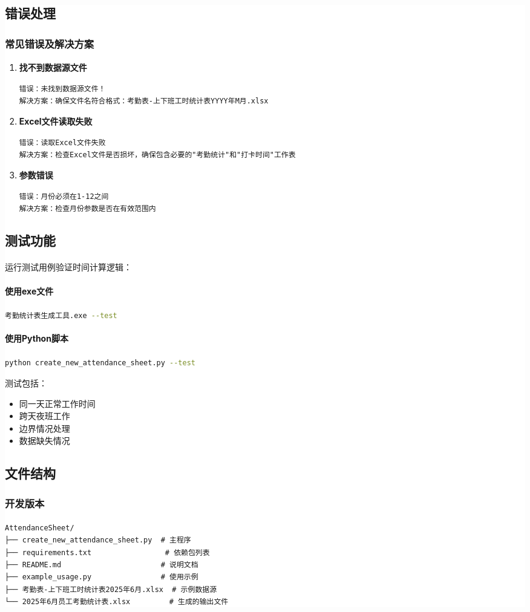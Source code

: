 ## 错误处理

### 常见错误及解决方案

1. **找不到数据源文件**
   ```
   错误：未找到数据源文件！
   解决方案：确保文件名符合格式：考勤表-上下班工时统计表YYYY年M月.xlsx
   ```

2. **Excel文件读取失败**
   ```
   错误：读取Excel文件失败
   解决方案：检查Excel文件是否损坏，确保包含必要的"考勤统计"和"打卡时间"工作表
   ```

3. **参数错误**
   ```
   错误：月份必须在1-12之间
   解决方案：检查月份参数是否在有效范围内
   ```

## 测试功能

运行测试用例验证时间计算逻辑：

#### 使用exe文件
```bash
考勤统计表生成工具.exe --test
```

#### 使用Python脚本
```bash
python create_new_attendance_sheet.py --test
```

测试包括：
- 同一天正常工作时间
- 跨天夜班工作
- 边界情况处理
- 数据缺失情况

## 文件结构

### 开发版本
```
AttendanceSheet/
├── create_new_attendance_sheet.py  # 主程序
├── requirements.txt                 # 依赖包列表
├── README.md                       # 说明文档
├── example_usage.py                # 使用示例
├── 考勤表-上下班工时统计表2025年6月.xlsx  # 示例数据源
└── 2025年6月员工考勤统计表.xlsx         # 生成的输出文件
```
